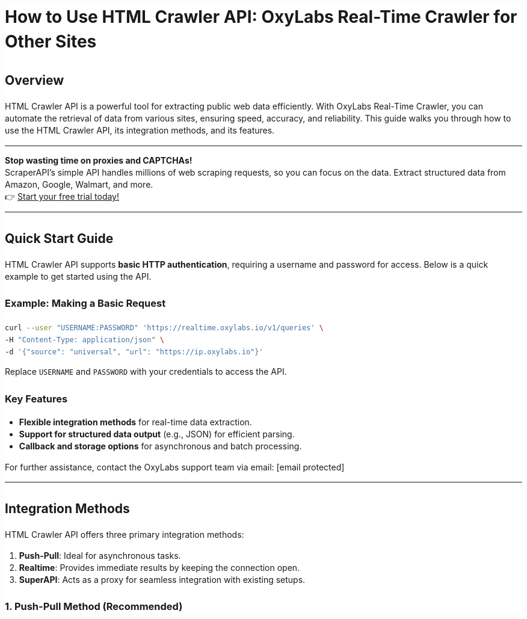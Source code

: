 
# How to Use HTML Crawler API: OxyLabs Real-Time Crawler for Other Sites

## Overview

HTML Crawler API is a powerful tool for extracting public web data efficiently. With OxyLabs Real-Time Crawler, you can automate the retrieval of data from various sites, ensuring speed, accuracy, and reliability. This guide walks you through how to use the HTML Crawler API, its integration methods, and its features.

---

**Stop wasting time on proxies and CAPTCHAs!**  
ScraperAPI’s simple API handles millions of web scraping requests, so you can focus on the data. Extract structured data from Amazon, Google, Walmart, and more.  
👉 [Start your free trial today!](https://www.scraperapi.com/?fp_ref=coupons)

---

## Quick Start Guide

HTML Crawler API supports **basic HTTP authentication**, requiring a username and password for access. Below is a quick example to get started using the API.

### Example: Making a Basic Request

```bash
curl --user "USERNAME:PASSWORD" 'https://realtime.oxylabs.io/v1/queries' \
-H "Content-Type: application/json" \
-d '{"source": "universal", "url": "https://ip.oxylabs.io"}'
```

Replace `USERNAME` and `PASSWORD` with your credentials to access the API.

### Key Features
- **Flexible integration methods** for real-time data extraction.
- **Support for structured data output** (e.g., JSON) for efficient parsing.
- **Callback and storage options** for asynchronous and batch processing.

For further assistance, contact the OxyLabs support team via email: [email protected]

---

## Integration Methods

HTML Crawler API offers three primary integration methods:

1. **Push-Pull**: Ideal for asynchronous tasks.
2. **Realtime**: Provides immediate results by keeping the connection open.
3. **SuperAPI**: Acts as a proxy for seamless integration with existing setups.

### 1. Push-Pull Method (Recommended)
